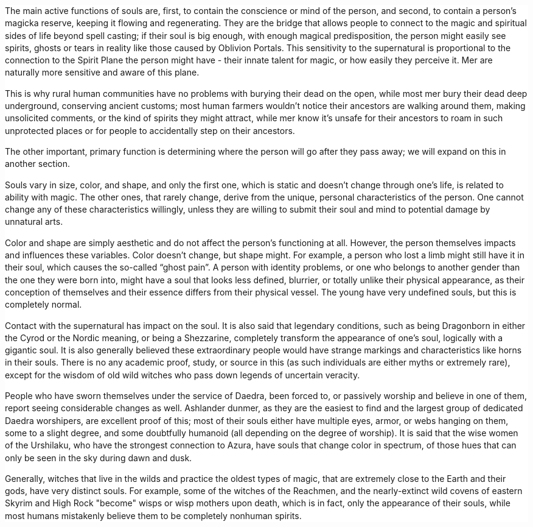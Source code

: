 The main active functions of souls are, first, to contain the conscience or mind of the person, and second, to contain a person’s magicka reserve, keeping it flowing and regenerating. They are the bridge that allows people to connect to the magic and spiritual sides of life beyond spell casting; if their soul is big enough, with enough magical predisposition, the person might easily see spirits, ghosts or tears in reality like those caused by Oblivion Portals. This sensitivity to the supernatural is proportional to the connection to the Spirit Plane the person might have - their innate talent for magic, or how easily they perceive it. Mer are naturally more sensitive and aware of this plane.

This is why rural human communities have no problems with burying their dead on the open, while most mer bury their dead deep underground, conserving ancient customs; most human farmers wouldn’t notice their ancestors are walking around them, making unsolicited comments, or the kind of spirits they might attract, while mer know it’s unsafe for their ancestors to roam in such unprotected places or for people to accidentally step on their ancestors.

The other important, primary function is determining where the person will go after they pass away; we will expand on this in another section.


Souls vary in size, color, and shape, and only the first one, which is static and doesn’t change through one’s life, is related to ability with magic. The other ones, that rarely change, derive from the unique, personal characteristics of the person. One cannot change any of these characteristics willingly, unless they are willing to submit their soul and mind to potential damage by unnatural arts.

Color and shape are simply aesthetic and do not affect the person’s functioning at all. However, the person themselves impacts and influences these variables. Color doesn’t change, but shape might. For example, a person who lost a limb might still have it in their soul, which causes the so-called “ghost pain”. A person with identity problems, or one who belongs to another gender than the one they were born into, might have a soul that looks less defined, blurrier, or totally unlike their physical appearance, as their conception of themselves and their essence differs from their physical vessel. The young have very undefined souls, but this is completely normal.

Contact with the supernatural has impact on the soul. It is also said that legendary conditions, such as being Dragonborn in either the Cyrod or the Nordic meaning, or being a Shezzarine, completely transform the appearance of one’s soul, logically with a gigantic soul. It is also generally believed these extraordinary people would have strange markings and characteristics like horns in their souls. There is no any academic proof, study, or source in this (as such individuals are either myths or extremely rare), except for the wisdom of old wild witches who pass down legends of uncertain veracity.

People who have sworn themselves under the service of Daedra, been forced to, or passively worship and believe in one of them, report seeing considerable changes as well. Ashlander dunmer, as they are the easiest to find and the largest group of dedicated Daedra worshipers, are excellent proof of this; most of their souls either have multiple eyes, armor, or webs hanging on them, some to a slight degree, and some doubtfully humanoid (all depending on the degree of worship). It is said that the wise women of the Urshilaku, who have the strongest connection to Azura, have souls that change color in spectrum, of those hues that can only be seen in the sky during dawn and dusk.


Generally, witches that live in the wilds and practice the oldest types of magic, that are extremely close to the Earth and their gods, have very distinct souls. For example, some of the witches of the Reachmen, and the nearly-extinct wild covens of eastern Skyrim and High Rock "become" wisps or wisp mothers upon death, which is in fact, only the appearance of their souls, while most humans mistakenly believe them to be completely nonhuman spirits.

